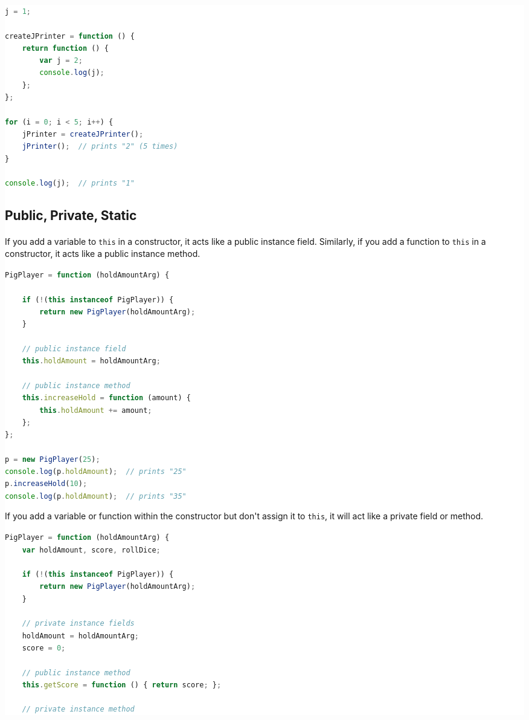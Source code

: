 ~~~javascript
j = 1;

createJPrinter = function () {
    return function () {
        var j = 2;
        console.log(j);
    };
};

for (i = 0; i < 5; i++) {
    jPrinter = createJPrinter();
    jPrinter();  // prints "2" (5 times)
}

console.log(j);  // prints "1"
~~~


## Public, Private, Static

If you add a variable to `this` in a constructor, it acts
like a public instance field.  Similarly, if you add a function
to `this` in a constructor, it acts like a public instance method.

~~~javascript
PigPlayer = function (holdAmountArg) {

    if (!(this instanceof PigPlayer)) {
        return new PigPlayer(holdAmountArg);
    }

    // public instance field
    this.holdAmount = holdAmountArg;

    // public instance method
    this.increaseHold = function (amount) {
        this.holdAmount += amount;
    };
};

p = new PigPlayer(25);
console.log(p.holdAmount);  // prints "25"
p.increaseHold(10);
console.log(p.holdAmount);  // prints "35"
~~~

If you add a variable or function within the constructor but don't
assign it to `this`, it will act like a private field or method.

~~~javascript
PigPlayer = function (holdAmountArg) {
    var holdAmount, score, rollDice;

    if (!(this instanceof PigPlayer)) {
        return new PigPlayer(holdAmountArg);
    }

    // private instance fields
    holdAmount = holdAmountArg;
    score = 0;

    // public instance method
    this.getScore = function () { return score; };

    // private instance method
~~~